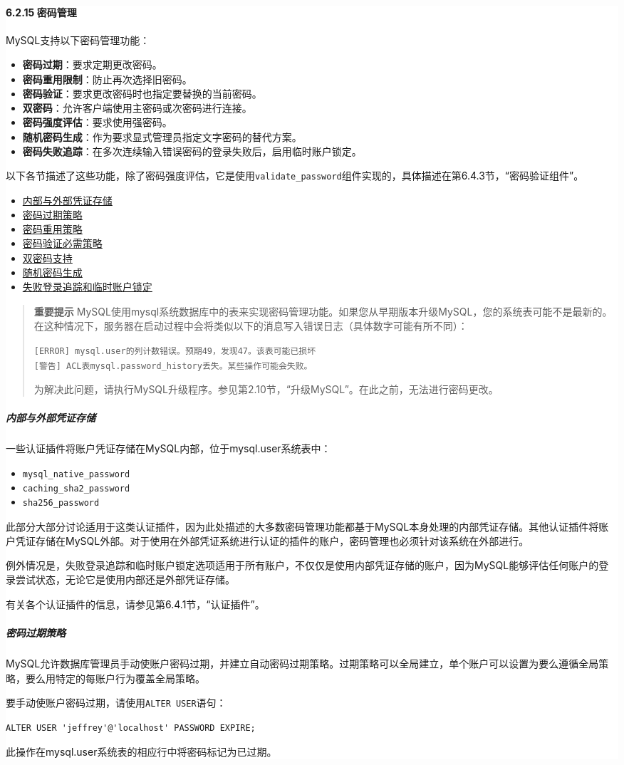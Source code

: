 #### 6.2.15 密码管理

MySQL支持以下密码管理功能：

- **密码过期**：要求定期更改密码。
- **密码重用限制**：防止再次选择旧密码。
- **密码验证**：要求更改密码时也指定要替换的当前密码。
- **双密码**：允许客户端使用主密码或次密码进行连接。
- **密码强度评估**：要求使用强密码。
- **随机密码生成**：作为要求显式管理员指定文字密码的替代方案。
- **密码失败追踪**：在多次连续输入错误密码的登录失败后，启用临时账户锁定。

以下各节描述了这些功能，除了密码强度评估，它是使用`validate_password`组件实现的，具体描述在第6.4.3节，“密码验证组件”。

- [内部与外部凭证存储](#内部与外部凭证存储)
- [密码过期策略](#密码过期策略)
- [密码重用策略](#密码重用策略)
- [密码验证必需策略](#密码验证必需策略)
- [双密码支持](#双密码支持)
- [随机密码生成](#随机密码生成)
- [失败登录追踪和临时账户锁定](#失败登录追踪和临时账户锁定)

> **重要提示**
> MySQL使用mysql系统数据库中的表来实现密码管理功能。如果您从早期版本升级MySQL，您的系统表可能不是最新的。在这种情况下，服务器在启动过程中会将类似以下的消息写入错误日志（具体数字可能有所不同）：
>
> ```
> [ERROR] mysql.user的列计数错误。预期49，发现47。该表可能已损坏
> [警告] ACL表mysql.password_history丢失。某些操作可能会失败。
> ```
> 为解决此问题，请执行MySQL升级程序。参见第2.10节，“升级MySQL”。在此之前，无法进行密码更改。

##### 内部与外部凭证存储

一些认证插件将账户凭证存储在MySQL内部，位于mysql.user系统表中：

- `mysql_native_password`
- `caching_sha2_password`
- `sha256_password`

此部分大部分讨论适用于这类认证插件，因为此处描述的大多数密码管理功能都基于MySQL本身处理的内部凭证存储。其他认证插件将账户凭证存储在MySQL外部。对于使用在外部凭证系统进行认证的插件的账户，密码管理也必须针对该系统在外部进行。

例外情况是，失败登录追踪和临时账户锁定选项适用于所有账户，不仅仅是使用内部凭证存储的账户，因为MySQL能够评估任何账户的登录尝试状态，无论它是使用内部还是外部凭证存储。

有关各个认证插件的信息，请参见第6.4.1节，“认证插件”。

##### 密码过期策略

MySQL允许数据库管理员手动使账户密码过期，并建立自动密码过期策略。过期策略可以全局建立，单个账户可以设置为要么遵循全局策略，要么用特定的每账户行为覆盖全局策略。

要手动使账户密码过期，请使用`ALTER USER`语句：

```mysql
ALTER USER 'jeffrey'@'localhost' PASSWORD EXPIRE;
```
此操作在mysql.user系统表的相应行中将密码标记为已过期。
